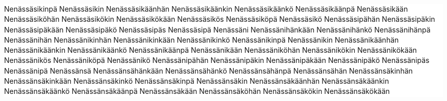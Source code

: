 Nenässäsikinpä
Nenässäsikin
Nenässäsikäänhän
Nenässäsikäänkin
Nenässäsikäänkö
Nenässäsikäänpä
Nenässäsikään
Nenässäsiköhän
Nenässäsikökin
Nenässäsikökään
Nenässäsikös
Nenässäsiköpä
Nenässäsikö
Nenässäsipähän
Nenässäsipäkin
Nenässäsipäkään
Nenässäsipäkö
Nenässäsipäs
Nenässäsipä
Nenässäni
Nenässänihänkään
Nenässänihänkö
Nenässänihänpä
Nenässänihän
Nenässänikinhän
Nenässänikinkään
Nenässänikinkö
Nenässänikinpä
Nenässänikin
Nenässänikäänhän
Nenässänikäänkin
Nenässänikäänkö
Nenässänikäänpä
Nenässänikään
Nenässäniköhän
Nenässänikökin
Nenässänikökään
Nenässänikös
Nenässäniköpä
Nenässänikö
Nenässänipähän
Nenässänipäkin
Nenässänipäkään
Nenässänipäkö
Nenässänipäs
Nenässänipä
Nenässänsä
Nenässänsähänkään
Nenässänsähänkö
Nenässänsähänpä
Nenässänsähän
Nenässänsäkinhän
Nenässänsäkinkään
Nenässänsäkinkö
Nenässänsäkinpä
Nenässänsäkin
Nenässänsäkäänhän
Nenässänsäkäänkin
Nenässänsäkäänkö
Nenässänsäkäänpä
Nenässänsäkään
Nenässänsäköhän
Nenässänsäkökin
Nenässänsäkökään